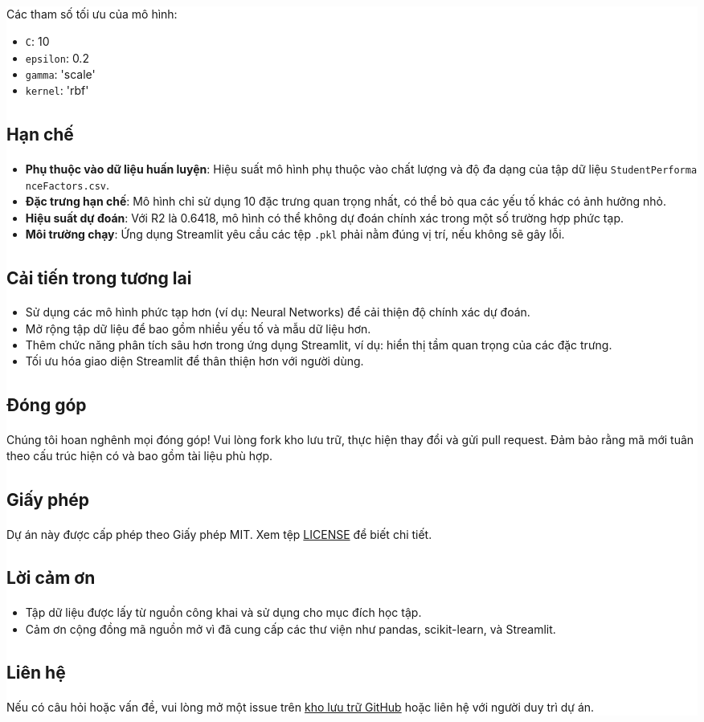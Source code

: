 Các tham số tối ưu của mô hình:
- `C`: 10
- `epsilon`: 0.2
- `gamma`: 'scale'
- `kernel`: 'rbf'

## Hạn chế
- **Phụ thuộc vào dữ liệu huấn luyện**: Hiệu suất mô hình phụ thuộc vào chất lượng và độ đa dạng của tập dữ liệu `StudentPerformanceFactors.csv`.
- **Đặc trưng hạn chế**: Mô hình chỉ sử dụng 10 đặc trưng quan trọng nhất, có thể bỏ qua các yếu tố khác có ảnh hưởng nhỏ.
- **Hiệu suất dự đoán**: Với R2 là 0.6418, mô hình có thể không dự đoán chính xác trong một số trường hợp phức tạp.
- **Môi trường chạy**: Ứng dụng Streamlit yêu cầu các tệp `.pkl` phải nằm đúng vị trí, nếu không sẽ gây lỗi.

## Cải tiến trong tương lai
- Sử dụng các mô hình phức tạp hơn (ví dụ: Neural Networks) để cải thiện độ chính xác dự đoán.
- Mở rộng tập dữ liệu để bao gồm nhiều yếu tố và mẫu dữ liệu hơn.
- Thêm chức năng phân tích sâu hơn trong ứng dụng Streamlit, ví dụ: hiển thị tầm quan trọng của các đặc trưng.
- Tối ưu hóa giao diện Streamlit để thân thiện hơn với người dùng.

## Đóng góp
Chúng tôi hoan nghênh mọi đóng góp! Vui lòng fork kho lưu trữ, thực hiện thay đổi và gửi pull request. Đảm bảo rằng mã mới tuân theo cấu trúc hiện có và bao gồm tài liệu phù hợp.

## Giấy phép
Dự án này được cấp phép theo Giấy phép MIT. Xem tệp [LICENSE](LICENSE) để biết chi tiết.

## Lời cảm ơn
- Tập dữ liệu được lấy từ nguồn công khai và sử dụng cho mục đích học tập.
- Cảm ơn cộng đồng mã nguồn mở vì đã cung cấp các thư viện như pandas, scikit-learn, và Streamlit.

## Liên hệ
Nếu có câu hỏi hoặc vấn đề, vui lòng mở một issue trên [kho lưu trữ GitHub](https://github.com/BestBeo/student_performance_factors) hoặc liên hệ với người duy trì dự án.
